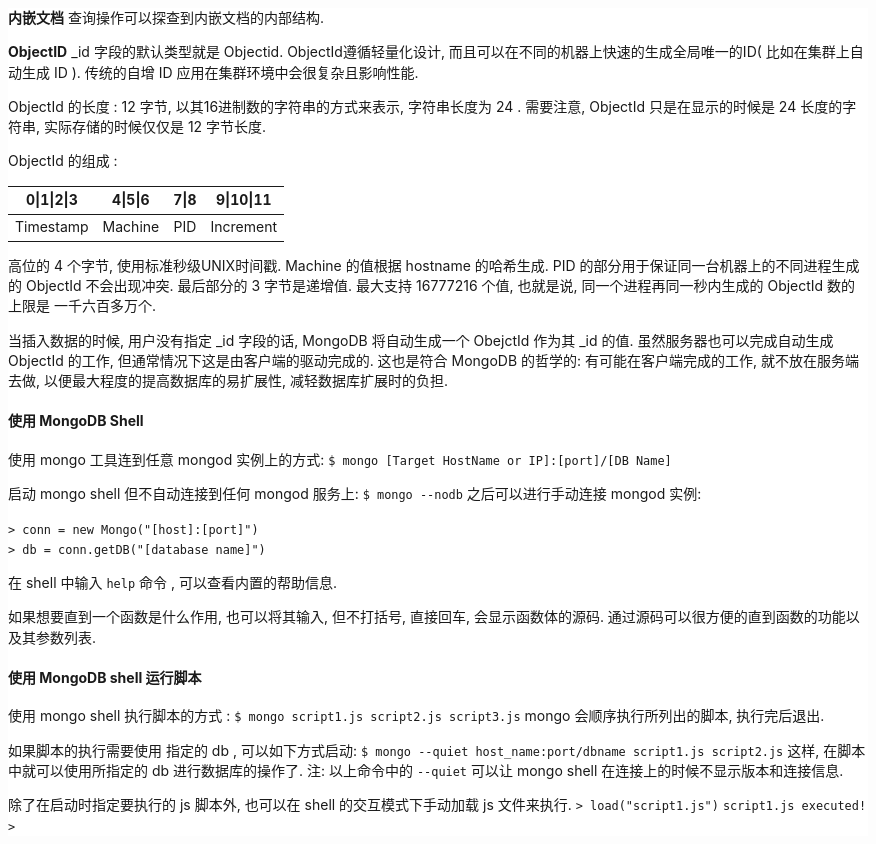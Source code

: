 **内嵌文档**
查询操作可以探查到内嵌文档的内部结构.

**ObjectID**
_id 字段的默认类型就是 Objectid.
ObjectId遵循轻量化设计, 而且可以在不同的机器上快速的生成全局唯一的ID( 比如在集群上自动生成 ID ). 传统的自增 ID 应用在集群环境中会很复杂且影响性能.

ObjectId 的长度 : 12 字节, 以其16进制数的字符串的方式来表示, 字符串长度为 24 .  需要注意,  ObjectId 只是在显示的时候是 24 长度的字符串, 实际存储的时候仅仅是 12 字节长度.

ObjectId 的组成 : 

|0\|1\|2\|3|4\|5\|6|7\|8|9\|10\|11|
| :-----: | :--------: | :----: | :---: |
|Timestamp | Machine | PID | Increment |

高位的 4 个字节, 使用标准秒级UNIX时间戳. 
Machine 的值根据 hostname 的哈希生成.
PID 的部分用于保证同一台机器上的不同进程生成的 ObjectId 不会出现冲突.
最后部分的 3 字节是递增值. 最大支持 16777216 个值, 也就是说, 同一个进程再同一秒内生成的 ObjectId 数的上限是 一千六百多万个. 

当插入数据的时候, 用户没有指定 _id 字段的话, MongoDB 将自动生成一个 ObejctId 作为其 _id 的值.  虽然服务器也可以完成自动生成 ObjectId 的工作, 但通常情况下这是由客户端的驱动完成的. 这也是符合 MongoDB 的哲学的: 有可能在客户端完成的工作, 就不放在服务端去做, 以便最大程度的提高数据库的易扩展性, 减轻数据库扩展时的负担.


#### 使用 MongoDB Shell

使用 mongo 工具连到任意 mongod 实例上的方式: 
`$ mongo [Target HostName or IP]:[port]/[DB Name]`

启动 mongo shell 但不自动连接到任何 mongod 服务上: 
`$ mongo --nodb`
之后可以进行手动连接 mongod 实例:
```
> conn = new Mongo("[host]:[port]")
> db = conn.getDB("[database name]")
```
在 shell 中输入 `help` 命令 , 可以查看内置的帮助信息.

如果想要直到一个函数是什么作用, 也可以将其输入, 但不打括号, 直接回车, 会显示函数体的源码.  通过源码可以很方便的直到函数的功能以及其参数列表.

#### 使用 MongoDB shell 运行脚本

使用 mongo shell 执行脚本的方式 : 
`$ mongo script1.js script2.js script3.js`
mongo 会顺序执行所列出的脚本, 执行完后退出.

如果脚本的执行需要使用 指定的 db , 可以如下方式启动:
`$ mongo --quiet host_name:port/dbname script1.js script2.js`
这样, 在脚本中就可以使用所指定的  db 进行数据库的操作了.
注: 以上命令中的 `--quiet` 可以让 mongo shell 在连接上的时候不显示版本和连接信息.

除了在启动时指定要执行的 js 脚本外, 也可以在 shell 的交互模式下手动加载 js 文件来执行.
`> load("script1.js")`
`script1.js executed!`
`> `
